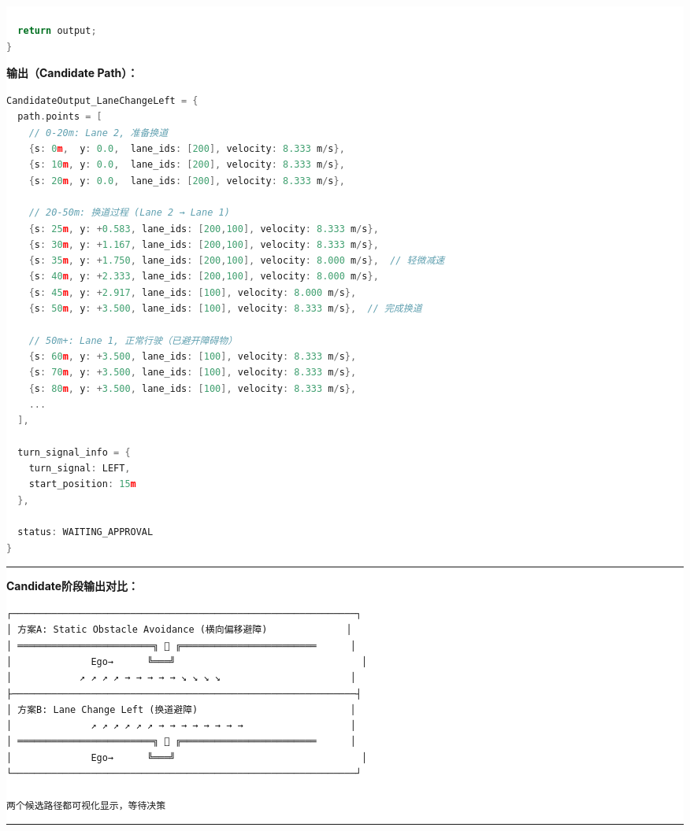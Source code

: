 ```cpp
  
  return output;
}
```

**输出（Candidate Path）：**
```cpp
CandidateOutput_LaneChangeLeft = {
  path.points = [
    // 0-20m: Lane 2, 准备换道
    {s: 0m,  y: 0.0,  lane_ids: [200], velocity: 8.333 m/s},
    {s: 10m, y: 0.0,  lane_ids: [200], velocity: 8.333 m/s},
    {s: 20m, y: 0.0,  lane_ids: [200], velocity: 8.333 m/s},
    
    // 20-50m: 换道过程 (Lane 2 → Lane 1)
    {s: 25m, y: +0.583, lane_ids: [200,100], velocity: 8.333 m/s},
    {s: 30m, y: +1.167, lane_ids: [200,100], velocity: 8.333 m/s},
    {s: 35m, y: +1.750, lane_ids: [200,100], velocity: 8.000 m/s},  // 轻微减速
    {s: 40m, y: +2.333, lane_ids: [200,100], velocity: 8.000 m/s},
    {s: 45m, y: +2.917, lane_ids: [100], velocity: 8.000 m/s},
    {s: 50m, y: +3.500, lane_ids: [100], velocity: 8.333 m/s},  // 完成换道
    
    // 50m+: Lane 1, 正常行驶（已避开障碍物）
    {s: 60m, y: +3.500, lane_ids: [100], velocity: 8.333 m/s},
    {s: 70m, y: +3.500, lane_ids: [100], velocity: 8.333 m/s},
    {s: 80m, y: +3.500, lane_ids: [100], velocity: 8.333 m/s},
    ...
  ],
  
  turn_signal_info = {
    turn_signal: LEFT,
    start_position: 15m
  },
  
  status: WAITING_APPROVAL
}
```

---

**Candidate阶段输出对比：**
```
┌─────────────────────────────────────────────────────────────┐
│ 方案A: Static Obstacle Avoidance (横向偏移避障)              │
│ ════════════════════════╗ 🚗 ╔════════════════════════      │
│              Ego→      ╚═══╝                                 │
│            ↗ ↗ ↗ ↗ → → → → → ↘ ↘ ↘ ↘                       │
├─────────────────────────────────────────────────────────────┤
│ 方案B: Lane Change Left (换道避障)                           │
│              ↗ ↗ ↗ ↗ ↗ ↗ → → → → → → → →                   │
│ ════════════════════════╗ 🚗 ╔════════════════════════      │
│              Ego→      ╚═══╝                                 │
└─────────────────────────────────────────────────────────────┘

两个候选路径都可视化显示，等待决策
```

---